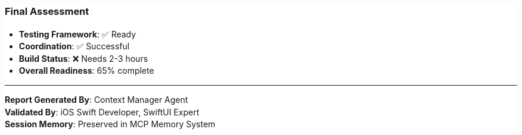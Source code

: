 ### Final Assessment
- **Testing Framework**: ✅ Ready
- **Coordination**: ✅ Successful
- **Build Status**: ❌ Needs 2-3 hours
- **Overall Readiness**: 65% complete

---

**Report Generated By**: Context Manager Agent  
**Validated By**: iOS Swift Developer, SwiftUI Expert  
**Session Memory**: Preserved in MCP Memory System